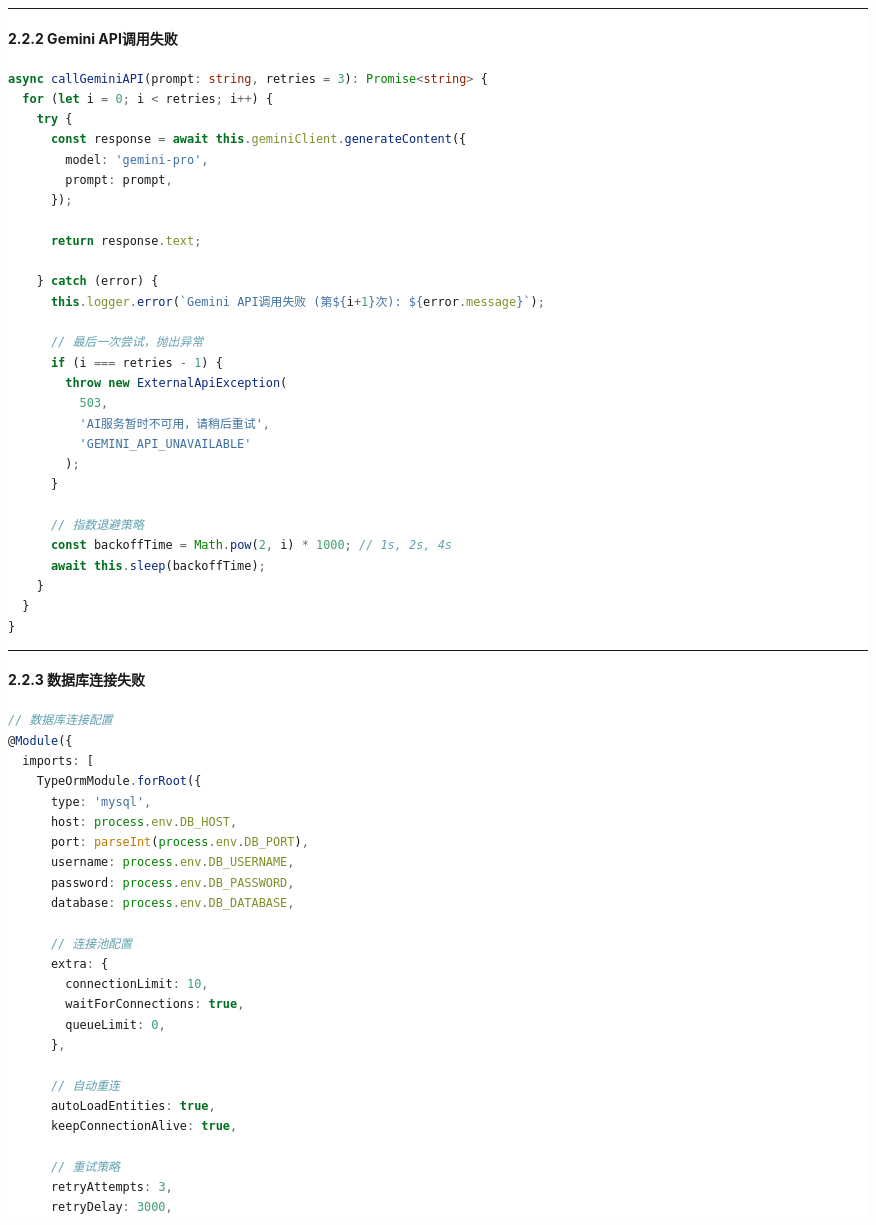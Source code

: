 
---

#### 2.2.2 Gemini API调用失败

```typescript
async callGeminiAPI(prompt: string, retries = 3): Promise<string> {
  for (let i = 0; i < retries; i++) {
    try {
      const response = await this.geminiClient.generateContent({
        model: 'gemini-pro',
        prompt: prompt,
      });
      
      return response.text;
      
    } catch (error) {
      this.logger.error(`Gemini API调用失败 (第${i+1}次): ${error.message}`);
      
      // 最后一次尝试，抛出异常
      if (i === retries - 1) {
        throw new ExternalApiException(
          503,
          'AI服务暂时不可用，请稍后重试',
          'GEMINI_API_UNAVAILABLE'
        );
      }
      
      // 指数退避策略
      const backoffTime = Math.pow(2, i) * 1000; // 1s, 2s, 4s
      await this.sleep(backoffTime);
    }
  }
}
```

---

#### 2.2.3 数据库连接失败

```typescript
// 数据库连接配置
@Module({
  imports: [
    TypeOrmModule.forRoot({
      type: 'mysql',
      host: process.env.DB_HOST,
      port: parseInt(process.env.DB_PORT),
      username: process.env.DB_USERNAME,
      password: process.env.DB_PASSWORD,
      database: process.env.DB_DATABASE,
      
      // 连接池配置
      extra: {
        connectionLimit: 10,
        waitForConnections: true,
        queueLimit: 0,
      },
      
      // 自动重连
      autoLoadEntities: true,
      keepConnectionAlive: true,
      
      // 重试策略
      retryAttempts: 3,
      retryDelay: 3000,
```